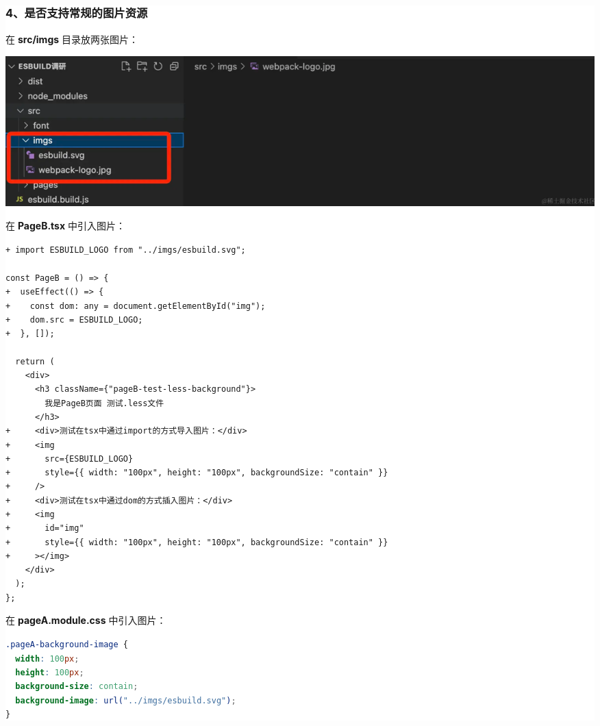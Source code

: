 ### 4、是否支持常规的图片资源

在 **src/imgs** 目录放两张图片：

![image-20240719015253719](20240719-esbuild生成环境调研.assets/image-20240719015253719.png)

在 **PageB.tsx** 中引入图片：

```tsx
+ import ESBUILD_LOGO from "../imgs/esbuild.svg";

const PageB = () => {
+  useEffect(() => {
+    const dom: any = document.getElementById("img");
+    dom.src = ESBUILD_LOGO;
+  }, []);

  return (
    <div>
      <h3 className={"pageB-test-less-background"}>
        我是PageB页面 测试.less文件
      </h3>
+     <div>测试在tsx中通过import的方式导入图片：</div>
+     <img
+       src={ESBUILD_LOGO}
+       style={{ width: "100px", height: "100px", backgroundSize: "contain" }}
+     />
+     <div>测试在tsx中通过dom的方式插入图片：</div>
+     <img
+       id="img"
+       style={{ width: "100px", height: "100px", backgroundSize: "contain" }}
+     ></img>
    </div>
  );
};
```

在 **pageA.module.css** 中引入图片：

```css
.pageA-background-image {
  width: 100px;
  height: 100px;
  background-size: contain;
  background-image: url("../imgs/esbuild.svg");
}
```
